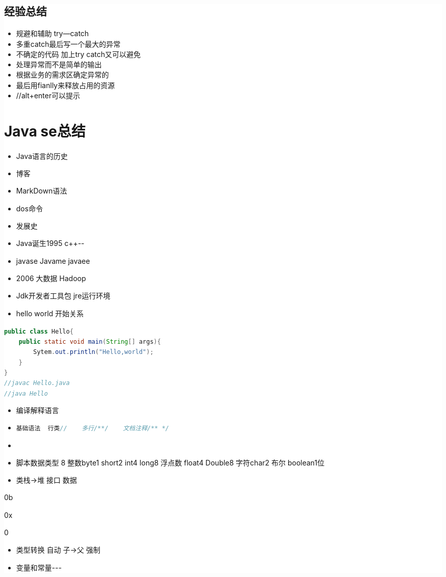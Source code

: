 ## 经验总结

- 规避和辅助 try—catch
- 多重catch最后写一个最大的异常
- 不确定的代码 加上try catch又可以避免
- 处理异常而不是简单的输出
- 根据业务的需求区确定异常的
- 最后用fianlly来释放占用的资源
- //alt+enter可以提示

# Java se总结

- Java语言的历史
- 博客
- MarkDown语法
- dos命令
- 发展史
- Java诞生1995  c++--
- javase  Javame javaee
- 2006 大数据 Hadoop
- Jdk开发者工具包 jre运行环境



- hello world 开始关系

```java
public class Hello{
    public static void main(String[] args){
        Sytem.out.println("Hello,world");
    }
}
//javac Hello.java
//java Hello
```

- 编译解释语言 



- ```java
  基础语法  行类//    多行/**/    文档注释/** */ 
  ```

- 

- 脚本数据类型 8  整数byte1 short2 int4 long8 浮点数   float4 Double8 字符char2 布尔 boolean1位

- 类栈->堆 接口 数据

0b

0x

0





- 类型转换 自动 子->父  强制



- 变量和常量---

  ```